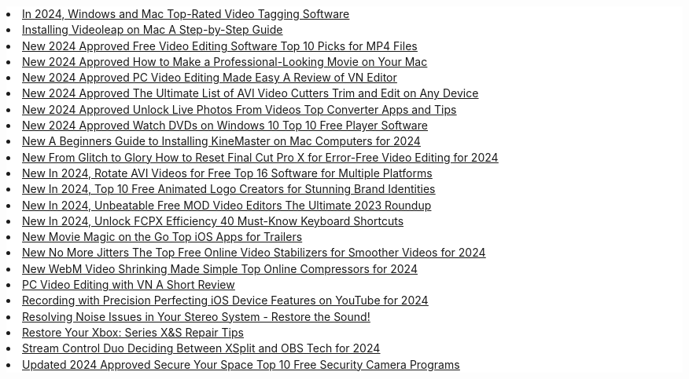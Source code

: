 <li><a href="https://video-ai-editor.techidaily.com/in-2024-windows-and-mac-top-rated-video-tagging-software/"><u>In 2024, Windows and Mac Top-Rated Video Tagging Software</u></a></li>
<li><a href="https://video-ai-editor.techidaily.com/installing-videoleap-on-mac-a-step-by-step-guide/"><u>Installing Videoleap on Mac A Step-by-Step Guide</u></a></li>
<li><a href="https://video-ai-editor.techidaily.com/new-2024-approved-free-video-editing-software-top-10-picks-for-mp4-files/"><u>New 2024 Approved Free Video Editing Software Top 10 Picks for MP4 Files</u></a></li>
<li><a href="https://video-ai-editor.techidaily.com/new-2024-approved-how-to-make-a-professional-looking-movie-on-your-mac/"><u>New 2024 Approved How to Make a Professional-Looking Movie on Your Mac</u></a></li>
<li><a href="https://video-ai-editor.techidaily.com/new-2024-approved-pc-video-editing-made-easy-a-review-of-vn-editor/"><u>New 2024 Approved PC Video Editing Made Easy A Review of VN Editor</u></a></li>
<li><a href="https://video-ai-editor.techidaily.com/new-2024-approved-the-ultimate-list-of-avi-video-cutters-trim-and-edit-on-any-device/"><u>New 2024 Approved The Ultimate List of AVI Video Cutters Trim and Edit on Any Device</u></a></li>
<li><a href="https://video-ai-editor.techidaily.com/new-2024-approved-unlock-live-photos-from-videos-top-converter-apps-and-tips/"><u>New 2024 Approved Unlock Live Photos From Videos Top Converter Apps and Tips</u></a></li>
<li><a href="https://video-ai-editor.techidaily.com/new-2024-approved-watch-dvds-on-windows-10-top-10-free-player-software/"><u>New 2024 Approved Watch DVDs on Windows 10 Top 10 Free Player Software</u></a></li>
<li><a href="https://video-ai-editor.techidaily.com/new-a-beginners-guide-to-installing-kinemaster-on-mac-computers-for-2024/"><u>New A Beginners Guide to Installing KineMaster on Mac Computers for 2024</u></a></li>
<li><a href="https://video-ai-editor.techidaily.com/new-from-glitch-to-glory-how-to-reset-final-cut-pro-x-for-error-free-video-editing-for-2024/"><u>New From Glitch to Glory How to Reset Final Cut Pro X for Error-Free Video Editing for 2024</u></a></li>
<li><a href="https://video-ai-editor.techidaily.com/new-in-2024-rotate-avi-videos-for-free-top-16-software-for-multiple-platforms/"><u>New In 2024, Rotate AVI Videos for Free Top 16 Software for Multiple Platforms</u></a></li>
<li><a href="https://video-ai-editor.techidaily.com/new-in-2024-top-10-free-animated-logo-creators-for-stunning-brand-identities/"><u>New In 2024, Top 10 Free Animated Logo Creators for Stunning Brand Identities</u></a></li>
<li><a href="https://video-ai-editor.techidaily.com/new-in-2024-unbeatable-free-mod-video-editors-the-ultimate-2023-roundup/"><u>New In 2024, Unbeatable Free MOD Video Editors The Ultimate 2023 Roundup</u></a></li>
<li><a href="https://video-ai-editor.techidaily.com/new-in-2024-unlock-fcpx-efficiency-40-must-know-keyboard-shortcuts/"><u>New In 2024, Unlock FCPX Efficiency 40 Must-Know Keyboard Shortcuts</u></a></li>
<li><a href="https://video-ai-editor.techidaily.com/new-movie-magic-on-the-go-top-ios-apps-for-trailers/"><u>New Movie Magic on the Go Top iOS Apps for Trailers</u></a></li>
<li><a href="https://video-ai-editor.techidaily.com/new-no-more-jitters-the-top-free-online-video-stabilizers-for-smoother-videos-for-2024/"><u>New No More Jitters The Top Free Online Video Stabilizers for Smoother Videos for 2024</u></a></li>
<li><a href="https://video-ai-editor.techidaily.com/new-webm-video-shrinking-made-simple-top-online-compressors-for-2024/"><u>New WebM Video Shrinking Made Simple Top Online Compressors for 2024</u></a></li>
<li><a href="https://video-ai-editor.techidaily.com/pc-video-editing-with-vn-a-short-review/"><u>PC Video Editing with VN A Short Review</u></a></li>
<li><a href="https://youtube-sure.techidaily.com/ding-with-precision-perfecting-ios-device-features-on-youtube-for-2024/"><u>Recording with Precision  Perfecting iOS Device Features on YouTube for 2024</u></a></li>
<li><a href="https://tech-renaissance.techidaily.com/resolving-noise-issues-in-your-stereo-system-restore-the-sound/"><u>Resolving Noise Issues in Your Stereo System - Restore the Sound!</u></a></li>
<li><a href="https://games-able.techidaily.com/restore-your-xbox-series-xands-repair-tips/"><u>Restore Your Xbox: Series X&S Repair Tips</u></a></li>
<li><a href="https://some-approaches.techidaily.com/stream-control-duo-deciding-between-xsplit-and-obs-tech-for-2024/"><u>Stream Control Duo  Deciding Between XSplit and OBS Tech for 2024</u></a></li>
<li><a href="https://video-ai-editor.techidaily.com/updated-2024-approved-secure-your-space-top-10-free-security-camera-programs/"><u>Updated 2024 Approved Secure Your Space Top 10 Free Security Camera Programs</u></a></li>